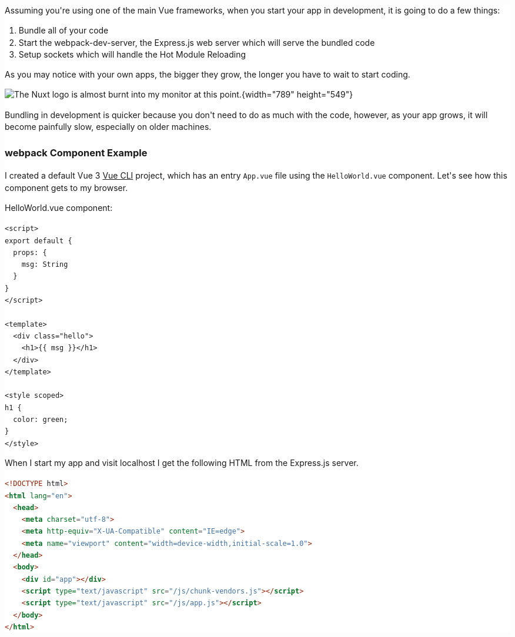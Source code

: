 Assuming you're using one of the main Vue frameworks, when you start your app in development, it is going to do a few things:
1. Bundle all of your code
2. Start the webpack-dev-server, the Express.js web server which will serve the bundled code
3. Setup sockets which will handle the Hot Module Reloading

As you may notice with your own apps, the bigger they grow, the longer you have to wait to start coding.

![The Nuxt logo is almost burnt into my monitor at this point.](/blog/nuxt-start.png){width="789" height="549"}

Bundling in development is quicker because you don't need to do as much with the code, however,
as your app grows, it will become painfully slow, especially on older machines.

### webpack Component Example

I created a default Vue 3 [Vue CLI](https://cli.vuejs.org/) project, which has an entry `App.vue` file using the `HelloWorld.vue` component.
Let's see how this component gets to my browser.

HelloWorld.vue component:

```vue [HelloWorld.vue]
<script>
export default {
  props: {
    msg: String
  }
}
</script>

<template>
  <div class="hello">
    <h1>{{ msg }}</h1>
  </div>
</template>

<style scoped>
h1 {
  color: green;
}
</style>
```

When I start my app and visit localhost I get the following HTML from the Express.js server.

```html
<!DOCTYPE html>
<html lang="en">
  <head>
    <meta charset="utf-8">
    <meta http-equiv="X-UA-Compatible" content="IE=edge">
    <meta name="viewport" content="width=device-width,initial-scale=1.0">
  </head>
  <body>
    <div id="app"></div>
    <script type="text/javascript" src="/js/chunk-vendors.js"></script>
    <script type="text/javascript" src="/js/app.js"></script>
  </body>
</html>
```
